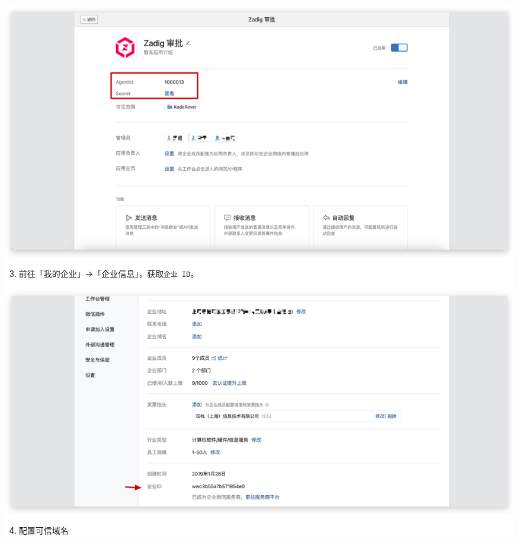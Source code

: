 ![approval](../../../_images/wx_3.png)

3. 前往「我的企业」->「企业信息」，获取`企业 ID`。

![approval](../../../_images/wx_4.png)

4. 配置可信域名
